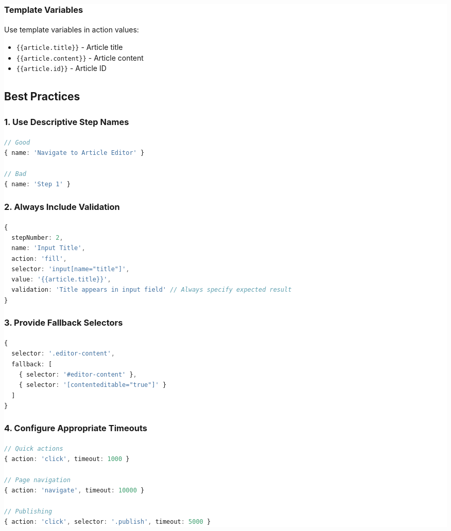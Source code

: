 ### Template Variables

Use template variables in action values:

- `{{article.title}}` - Article title
- `{{article.content}}` - Article content
- `{{article.id}}` - Article ID

## Best Practices

### 1. Use Descriptive Step Names

```typescript
// Good
{ name: 'Navigate to Article Editor' }

// Bad
{ name: 'Step 1' }
```

### 2. Always Include Validation

```typescript
{
  stepNumber: 2,
  name: 'Input Title',
  action: 'fill',
  selector: 'input[name="title"]',
  value: '{{article.title}}',
  validation: 'Title appears in input field' // Always specify expected result
}
```

### 3. Provide Fallback Selectors

```typescript
{
  selector: '.editor-content',
  fallback: [
    { selector: '#editor-content' },
    { selector: '[contenteditable="true"]' }
  ]
}
```

### 4. Configure Appropriate Timeouts

```typescript
// Quick actions
{ action: 'click', timeout: 1000 }

// Page navigation
{ action: 'navigate', timeout: 10000 }

// Publishing
{ action: 'click', selector: '.publish', timeout: 5000 }
```
